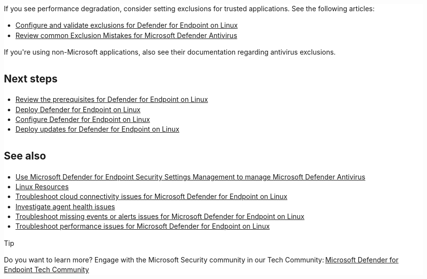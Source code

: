 If you see performance degradation, consider setting exclusions for trusted applications. See the following articles:

- [Configure and validate exclusions for Defender for Endpoint on Linux](/defender-endpoint/linux-exclusions)
- [Review common Exclusion Mistakes for Microsoft Defender Antivirus](/defender-endpoint/common-exclusion-mistakes-microsoft-defender-antivirus)
  
If you're using non-Microsoft applications, also see their documentation regarding antivirus exclusions.

## Next steps

- [Review the prerequisites for Defender for Endpoint on Linux](/defender-endpoint/mde-linux-prerequisites)
- [Deploy Defender for Endpoint on Linux](/defender-endpoint/linux-installer-script)
- [Configure Defender for Endpoint on Linux](/defender-endpoint/linux-preferences)
- [Deploy updates for Defender for Endpoint on Linux](/defender-endpoint/linux-updates)

## See also

- [Use Microsoft Defender for Endpoint Security Settings Management to manage Microsoft Defender Antivirus](mde-security-settings-management.md)
- [Linux Resources](linux-resources.md)
- [Troubleshoot cloud connectivity issues for Microsoft Defender for Endpoint on Linux](linux-support-connectivity.md)
- [Investigate agent health issues](health-status.md)
- [Troubleshoot missing events or alerts issues for Microsoft Defender for Endpoint on Linux](linux-support-events.md)
- [Troubleshoot performance issues for Microsoft Defender for Endpoint on Linux](linux-support-perf.md)

 > [!TIP]
> Do you want to learn more? Engage with the Microsoft Security community in our Tech Community: [Microsoft Defender for Endpoint Tech Community](https://techcommunity.microsoft.com/category/microsoft-defender-for-endpoint/discussions/microsoftdefenderatp)